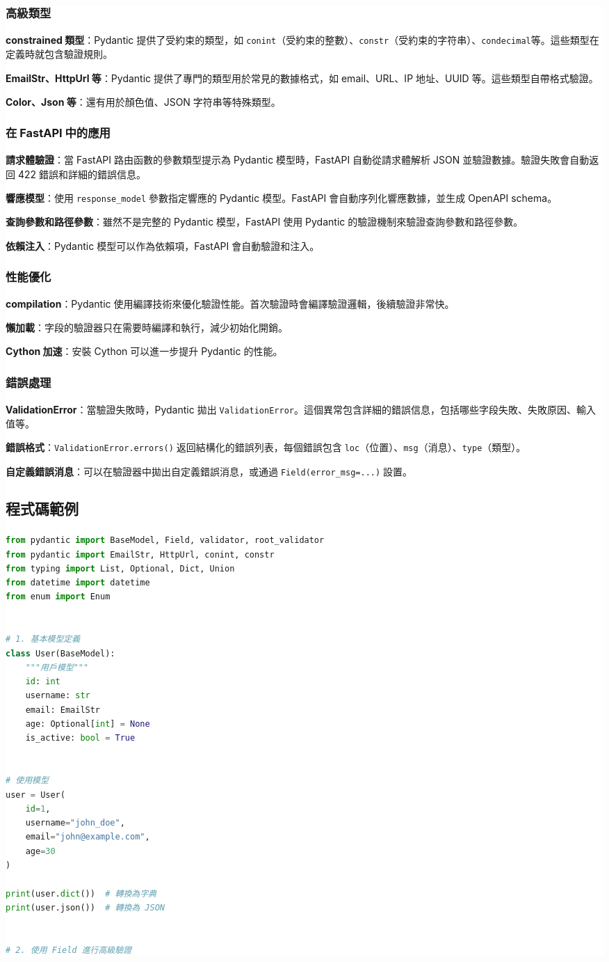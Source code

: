 ### 高級類型

**constrained 類型**：Pydantic 提供了受約束的類型，如 `conint`（受約束的整數）、`constr`（受約束的字符串）、`condecimal`等。這些類型在定義時就包含驗證規則。

**EmailStr、HttpUrl 等**：Pydantic 提供了專門的類型用於常見的數據格式，如 email、URL、IP 地址、UUID 等。這些類型自帶格式驗證。

**Color、Json 等**：還有用於顏色值、JSON 字符串等特殊類型。

### 在 FastAPI 中的應用

**請求體驗證**：當 FastAPI 路由函數的參數類型提示為 Pydantic 模型時，FastAPI 自動從請求體解析 JSON 並驗證數據。驗證失敗會自動返回 422 錯誤和詳細的錯誤信息。

**響應模型**：使用 `response_model` 參數指定響應的 Pydantic 模型。FastAPI 會自動序列化響應數據，並生成 OpenAPI schema。

**查詢參數和路徑參數**：雖然不是完整的 Pydantic 模型，FastAPI 使用 Pydantic 的驗證機制來驗證查詢參數和路徑參數。

**依賴注入**：Pydantic 模型可以作為依賴項，FastAPI 會自動驗證和注入。

### 性能優化

**compilation**：Pydantic 使用編譯技術來優化驗證性能。首次驗證時會編譯驗證邏輯，後續驗證非常快。

**懶加載**：字段的驗證器只在需要時編譯和執行，減少初始化開銷。

**Cython 加速**：安裝 Cython 可以進一步提升 Pydantic 的性能。

### 錯誤處理

**ValidationError**：當驗證失敗時，Pydantic 拋出 `ValidationError`。這個異常包含詳細的錯誤信息，包括哪些字段失敗、失敗原因、輸入值等。

**錯誤格式**：`ValidationError.errors()` 返回結構化的錯誤列表，每個錯誤包含 `loc`（位置）、`msg`（消息）、`type`（類型）。

**自定義錯誤消息**：可以在驗證器中拋出自定義錯誤消息，或通過 `Field(error_msg=...)` 設置。

## 程式碼範例

```python
from pydantic import BaseModel, Field, validator, root_validator
from pydantic import EmailStr, HttpUrl, conint, constr
from typing import List, Optional, Dict, Union
from datetime import datetime
from enum import Enum


# 1. 基本模型定義
class User(BaseModel):
    """用戶模型"""
    id: int
    username: str
    email: EmailStr
    age: Optional[int] = None
    is_active: bool = True
    

# 使用模型
user = User(
    id=1,
    username="john_doe",
    email="john@example.com",
    age=30
)

print(user.dict())  # 轉換為字典
print(user.json())  # 轉換為 JSON


# 2. 使用 Field 進行高級驗證
```